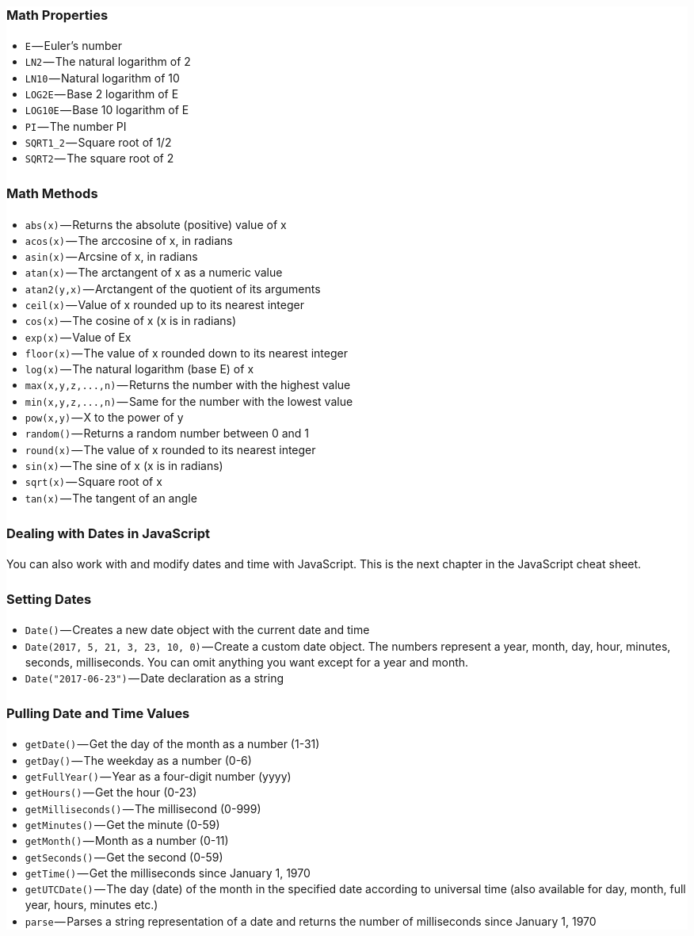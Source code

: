 ### Math Properties

-   <span id="9f68">`E` — Euler’s number</span>
-   <span id="a4df">`LN2` — The natural logarithm of 2</span>
-   <span id="0f06">`LN10` — Natural logarithm of 10</span>
-   <span id="1a92">`LOG2E` — Base 2 logarithm of E</span>
-   <span id="42e7">`LOG10E` — Base 10 logarithm of E</span>
-   <span id="1fbe">`PI` — The number PI</span>
-   <span id="2a56">`SQRT1_2` — Square root of 1/2</span>
-   <span id="aab4">`SQRT2` — The square root of 2</span>

### Math Methods

-   <span id="8836">`abs(x)` — Returns the absolute (positive) value of x</span>
-   <span id="ddb9">`acos(x)` — The arccosine of x, in radians</span>
-   <span id="a0c3">`asin(x)` — Arcsine of x, in radians</span>
-   <span id="c2ca">`atan(x)` — The arctangent of x as a numeric value</span>
-   <span id="8b93">`atan2(y,x)` — Arctangent of the quotient of its arguments</span>
-   <span id="b103">`ceil(x)` — Value of x rounded up to its nearest integer</span>
-   <span id="c68a">`cos(x)` — The cosine of x (x is in radians)</span>
-   <span id="d480">`exp(x)` — Value of Ex</span>
-   <span id="2954">`floor(x)` — The value of x rounded down to its nearest integer</span>
-   <span id="ff4d">`log(x)` — The natural logarithm (base E) of x</span>
-   <span id="b6a9">`max(x,y,z,...,n)` — Returns the number with the highest value</span>
-   <span id="dfb0">`min(x,y,z,...,n)` — Same for the number with the lowest value</span>
-   <span id="a6f1">`pow(x,y)` — X to the power of y</span>
-   <span id="8851">`random()` — Returns a random number between 0 and 1</span>
-   <span id="d32e">`round(x)` — The value of x rounded to its nearest integer</span>
-   <span id="fe9a">`sin(x)` — The sine of x (x is in radians)</span>
-   <span id="c244">`sqrt(x)` — Square root of x</span>
-   <span id="b5ef">`tan(x)` — The tangent of an angle</span>

### Dealing with Dates in JavaScript

You can also work with and modify dates and time with JavaScript. This is the next chapter in the JavaScript cheat sheet.

### Setting Dates

-   <span id="b187">`Date()` — Creates a new date object with the current date and time</span>
-   <span id="42f8">`Date(2017, 5, 21, 3, 23, 10, 0)` — Create a custom date object. The numbers represent a year, month, day, hour, minutes, seconds, milliseconds. You can omit anything you want except for a year and month.</span>
-   <span id="4e80">`Date("2017-06-23")` — Date declaration as a string</span>

### Pulling Date and Time Values

-   <span id="465e">`getDate()` — Get the day of the month as a number (1-31)</span>
-   <span id="1b08">`getDay()` — The weekday as a number (0-6)</span>
-   <span id="6d9e">`getFullYear()` — Year as a four-digit number (yyyy)</span>
-   <span id="a216">`getHours()` — Get the hour (0-23)</span>
-   <span id="388a">`getMilliseconds()` — The millisecond (0-999)</span>
-   <span id="a97f">`getMinutes()` — Get the minute (0-59)</span>
-   <span id="2427">`getMonth()` — Month as a number (0-11)</span>
-   <span id="b964">`getSeconds()` — Get the second (0-59)</span>
-   <span id="505d">`getTime()` — Get the milliseconds since January 1, 1970</span>
-   <span id="7c14">`getUTCDate()` — The day (date) of the month in the specified date according to universal time (also available for day, month, full year, hours, minutes etc.)</span>
-   <span id="d6b6">`parse` — Parses a string representation of a date and returns the number of milliseconds since January 1, 1970</span>
